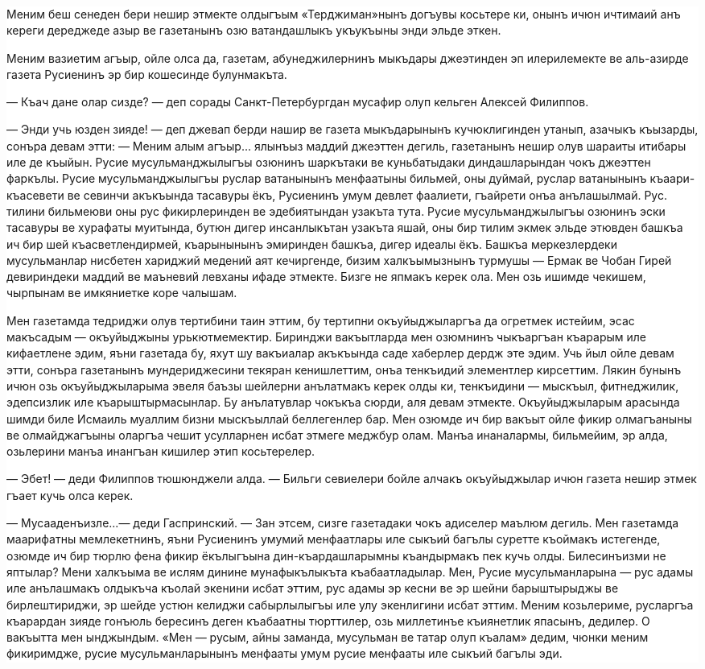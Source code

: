Меним беш сенеден бери нешир этмекте олдыгъым «Терджиман»нынъ догъувы косьтере ки, онынъ ичюн ичтимаий анъ кереги дереджеде азыр ве газетанынъ озю ватандашлыкъ укъукъыны энди эльде эткен.

Меним вазиетим агъыр, ойле олса да, газетам, абунеджилернинъ мыкъдары джеэтинден эп илерилемекте ве аль-азирде газета Русиенинъ эр бир кошесинде булунмакъта.

— Къач дане олар сизде? — деп сорады Санкт-Петербургдан мусафир олуп кельген Алексей Филиппов.

— Энди учь юзден зияде! — деп джевап берди нашир ве газета мыкъдарынынъ кучюклигинден утанып, азачыкъ къызарды, сонъра девам этти: — Меним алым агъыр... ялынъыз маддий джеэттен дегиль, газетанынъ нешир олув шараиты итибары иле де къыйын.
Русие мусульманджылыгъы озюнинъ шаркътаки ве куньбатыдаки диндашларындан чокъ джеэттен фаркълы.
Русие мусульманджылыгъы руслар ватанынынъ менфаатыны бильмей, оны дуймай, руслар ватанынынъ къаари-къасевети ве севинчи акъкъында тасавуры ёкъ, Русиенинъ умум девлет фаалиети, гъайрети онъа анълашылмай.
Рус.
тилини бильмеюви оны рус фикирлеринден ве эдебиятындан узакъта тута.
Русие мусульманджылыгъы озюнинъ эски тасавуры ве хурафаты муитында, бутюн дигер инсанлыкътан узакъта яшай, оны бир тилим экмек эльде этювден башкъа ич бир шей къасветлендирмей, къарынынынъ эмиринден башкъа, дигер идеалы ёкъ.
Башкъа меркезлердеки мусульманлар нисбетен хариджий медений аят кечиргенде, бизим халкъымызнынъ турмушы — Ермак ве Чобан Гирей девириндеки маддий ве маъневий левханы ифаде этмекте.
Бизге не япмакъ керек ола.
Мен озь ишимде чекишем, чырпынам ве имкяниетке коре чалышам.

Мен газетамда тедриджи олув тертибини таин эттим, бу тертипни окъуйыджыларгъа да огретмек истейим, эсас макъсадым — окъуйыджыны урькютмемектир.
Биринджи вакъытларда мен озюмнинъ чыкъаргъан къарарым иле кифаетлене эдим, яъни газетада бу, яхут шу вакъиалар акъкъында саде хаберлер дердж эте эдим.
Учь йыл ойле девам этти, сонъра газетанынъ мундериджесини текяран кенишлеттим, онъа тенкъидий элементлер кирсеттим.
Лякин бунынъ ичюн озь окъуйыджыларыма эвеля баъзы шейлерни анълатмакъ керек олды ки, тенкъидини — мыскъыл, фитнеджилик, эдепсизлик иле къарыштырмасынлар.
Бу анълатувлар чокъкъа сюрди, аля девам этмекте.
Окъуйыджыларым арасында шимди биле Исмаиль муаллим бизни мыскъыллай беллегенлер бар.
Мен озюмде ич бир вакъыт ойле фикир олмагъаныны ве олмайджагъыны оларгъа чешит усулларнен исбат этмеге меджбур олам.
Манъа инаналармы, бильмейим, эр алда, озьлерини манъа инангъан кишилер этип косьтерелер.

— Эбет! — деди Филиппов тюшюнджели алда. — Бильги севиелери бойле алчакъ окъуйыджылар ичюн газета нешир этмек гъает кучь олса керек.

— Мусааденъизле...— деди Гаспринский. — Зан этсем, сизге газетадаки чокъ адиселер маълюм дегиль.
Мен газетамда маарифатны мемлекетнинъ, яъни Русиенинъ умумий менфаатлары иле сыкъий багълы суретте къоймакъ истегенде, озюмде ич бир тюрлю фена фикир ёкълыгъына дин-къардашларымны къандырмакъ пек кучь олды.
Билесинъизми не яптылар?
Мени халкъыма ве ислям динине мунафыкълыкъта къабаатладылар.
Мен, Русие мусульманларына — рус адамы иле анълашмакъ олдыкъча къолай экенини исбат эттим, рус адамы эр кесни ве эр шейни барыштырыджы ве бирлештириджи, эр шейде устюн келиджи сабырлылыгъы иле улу экенлигини исбат эттим.
Меним козьлериме, русларгъа къарардан зияде гонъюль бересинъ деген къабаатны тюрттилер, озь миллетинъе къиянетлик япасынъ, дедилер.
О вакъытта мен ынджындым.
«Мен — русым, айны заманда, мусульман ве татар олуп къалам» дедим, чюнки меним фикиримдже, русие мусульманларынынъ менфааты умум русие менфааты иле сыкъий багълы эди.
